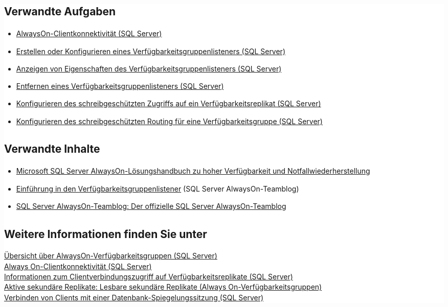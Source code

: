 ##  <a name="RelatedTasks"></a> Verwandte Aufgaben  
  
-   [AlwaysOn-Clientkonnektivität &#40;SQL Server&#41;](../../../database-engine/availability-groups/windows/always-on-client-connectivity-sql-server.md)  
  
-   [Erstellen oder Konfigurieren eines Verfügbarkeitsgruppenlisteners &#40;SQL Server&#41;](../../../database-engine/availability-groups/windows/create-or-configure-an-availability-group-listener-sql-server.md)  
  
-   [Anzeigen von Eigenschaften des Verfügbarkeitsgruppenlisteners &#40;SQL Server&#41;](../../../database-engine/availability-groups/windows/view-availability-group-listener-properties-sql-server.md)  
  
-   [Entfernen eines Verfügbarkeitsgruppenlisteners &#40;SQL Server&#41;](../../../database-engine/availability-groups/windows/remove-an-availability-group-listener-sql-server.md)  
  
-   [Konfigurieren des schreibgeschützten Zugriffs auf ein Verfügbarkeitsreplikat &#40;SQL Server&#41;](../../../database-engine/availability-groups/windows/configure-read-only-access-on-an-availability-replica-sql-server.md)  
  
-   [Konfigurieren des schreibgeschützten Routing für eine Verfügbarkeitsgruppe &#40;SQL Server&#41;](../../../database-engine/availability-groups/windows/configure-read-only-routing-for-an-availability-group-sql-server.md)  
  
##  <a name="RelatedContent"></a> Verwandte Inhalte  
  
-   [Microsoft SQL Server AlwaysOn-Lösungshandbuch zu hoher Verfügbarkeit und Notfallwiederherstellung](https://go.microsoft.com/fwlink/?LinkId=227600)  
  
-   [Einführung in den Verfügbarkeitsgruppenlistener](https://blogs.msdn.microsoft.com/sqlalwayson/2012/01/16/introduction-to-the-availability-group-listener/) (SQL Server AlwaysOn-Teamblog)  
  
-   [SQL Server AlwaysOn-Teamblog: Der offizielle SQL Server AlwaysOn-Teamblog](https://blogs.msdn.microsoft.com/sqlalwayson/)  
  
## <a name="see-also"></a>Weitere Informationen finden Sie unter  
 [Übersicht über AlwaysOn-Verfügbarkeitsgruppen &#40;SQL Server&#41;](../../../database-engine/availability-groups/windows/overview-of-always-on-availability-groups-sql-server.md)   
 [Always On-Clientkonnektivität &#40;SQL Server&#41;](../../../database-engine/availability-groups/windows/always-on-client-connectivity-sql-server.md)   
 [Informationen zum Clientverbindungszugriff auf Verfügbarkeitsreplikate &#40;SQL Server&#41;](../../../database-engine/availability-groups/windows/about-client-connection-access-to-availability-replicas-sql-server.md)   
 [Aktive sekundäre Replikate: Lesbare sekundäre Replikate (Always On-Verfügbarkeitsgruppen)](../../../database-engine/availability-groups/windows/active-secondaries-readable-secondary-replicas-always-on-availability-groups.md)   
 [Verbinden von Clients mit einer Datenbank-Spiegelungssitzung (SQL Server)](../../../database-engine/database-mirroring/connect-clients-to-a-database-mirroring-session-sql-server.md)  
  
  
